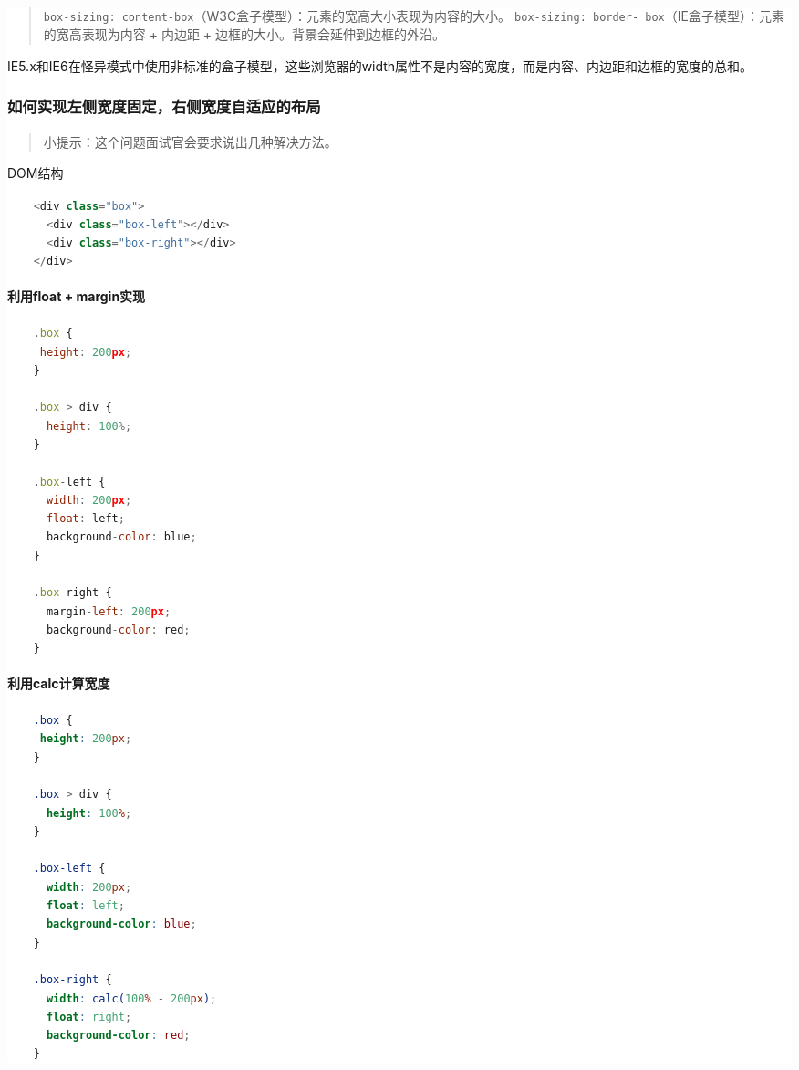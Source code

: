 > `box-sizing: content-box`（W3C盒子模型）：元素的宽高大小表现为内容的大小。 `box-sizing: border-
> box`（IE盒子模型）：元素的宽高表现为内容 + 内边距 + 边框的大小。背景会延伸到边框的外沿。

IE5.x和IE6在怪异模式中使用非标准的盒子模型，这些浏览器的width属性不是内容的宽度，而是内容、内边距和边框的宽度的总和。

### 如何实现左侧宽度固定，右侧宽度自适应的布局

> 小提示：这个问题面试官会要求说出几种解决方法。

DOM结构
```javascript
    <div class="box">
      <div class="box-left"></div>
      <div class="box-right"></div>
    </div>
```

#### 利用float + margin实现
```javascript
    .box {
     height: 200px;
    }
    
    .box > div {
      height: 100%;
    }
    
    .box-left {
      width: 200px;
      float: left;
      background-color: blue;
    }
    
    .box-right {
      margin-left: 200px;
      background-color: red;
    }
```

#### 利用calc计算宽度
```css
    .box {
     height: 200px;
    }
    
    .box > div {
      height: 100%;
    }
    
    .box-left {
      width: 200px;
      float: left;
      background-color: blue;
    }
    
    .box-right {
      width: calc(100% - 200px);
      float: right;
      background-color: red;
    }
```
